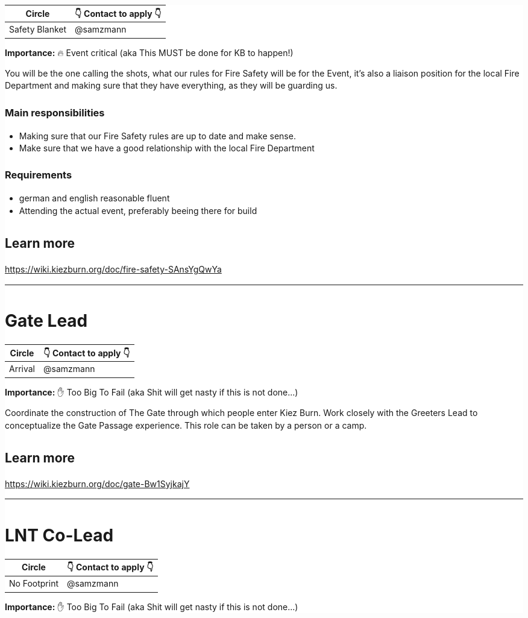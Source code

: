 | Circle       | 👇 Contact to apply 👇 |
| ------------ | --------------- |
| Safety Blanket    | @samzmann |

**Importance:** 🔥 Event critical (aka This MUST be done for KB to happen!)

You will be the one calling the shots, what our rules for Fire Safety will be for the Event, it’s also a liaison position for the local Fire Department and making sure that they have everything, as they will be guarding us.
### Main responsibilities
- Making sure that our Fire Safety rules are up to date and make sense. 
- Make sure that we have a good relationship with the local Fire Department 
### Requirements
- german and english reasonable fluent 
- Attending the actual event, preferably beeing there for build 
## Learn more
https://wiki.kiezburn.org/doc/fire-safety-SAnsYgQwYa


  
  ------
  
  

# Gate Lead

| Circle       | 👇 Contact to apply 👇 |
| ------------ | --------------- |
| Arrival    | @samzmann |

**Importance:** ✋ Too Big To Fail (aka Shit will get nasty if this is not done...)

Coordinate the construction of The Gate through which people enter Kiez Burn.
Work closely with the Greeters Lead to conceptualize the Gate Passage experience.
This role can be taken by a person or a camp.
## Learn more
https://wiki.kiezburn.org/doc/gate-Bw1SyjkajY


  
  ------
  
  

# LNT Co-Lead

| Circle       | 👇 Contact to apply 👇 |
| ------------ | --------------- |
| No Footprint    | @samzmann |

**Importance:** ✋ Too Big To Fail (aka Shit will get nasty if this is not done...)
